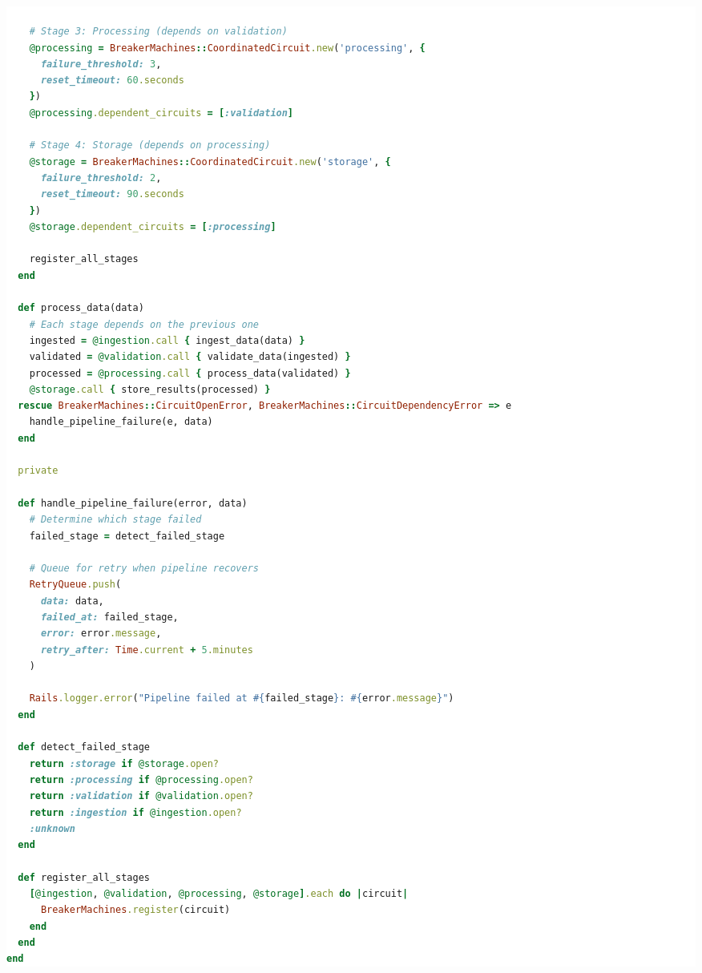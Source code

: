 ```ruby

    # Stage 3: Processing (depends on validation)
    @processing = BreakerMachines::CoordinatedCircuit.new('processing', {
      failure_threshold: 3,
      reset_timeout: 60.seconds
    })
    @processing.dependent_circuits = [:validation]

    # Stage 4: Storage (depends on processing)
    @storage = BreakerMachines::CoordinatedCircuit.new('storage', {
      failure_threshold: 2,
      reset_timeout: 90.seconds
    })
    @storage.dependent_circuits = [:processing]

    register_all_stages
  end

  def process_data(data)
    # Each stage depends on the previous one
    ingested = @ingestion.call { ingest_data(data) }
    validated = @validation.call { validate_data(ingested) }
    processed = @processing.call { process_data(validated) }
    @storage.call { store_results(processed) }
  rescue BreakerMachines::CircuitOpenError, BreakerMachines::CircuitDependencyError => e
    handle_pipeline_failure(e, data)
  end

  private

  def handle_pipeline_failure(error, data)
    # Determine which stage failed
    failed_stage = detect_failed_stage
    
    # Queue for retry when pipeline recovers
    RetryQueue.push(
      data: data,
      failed_at: failed_stage,
      error: error.message,
      retry_after: Time.current + 5.minutes
    )
    
    Rails.logger.error("Pipeline failed at #{failed_stage}: #{error.message}")
  end

  def detect_failed_stage
    return :storage if @storage.open?
    return :processing if @processing.open?
    return :validation if @validation.open?
    return :ingestion if @ingestion.open?
    :unknown
  end

  def register_all_stages
    [@ingestion, @validation, @processing, @storage].each do |circuit|
      BreakerMachines.register(circuit)
    end
  end
end
```
